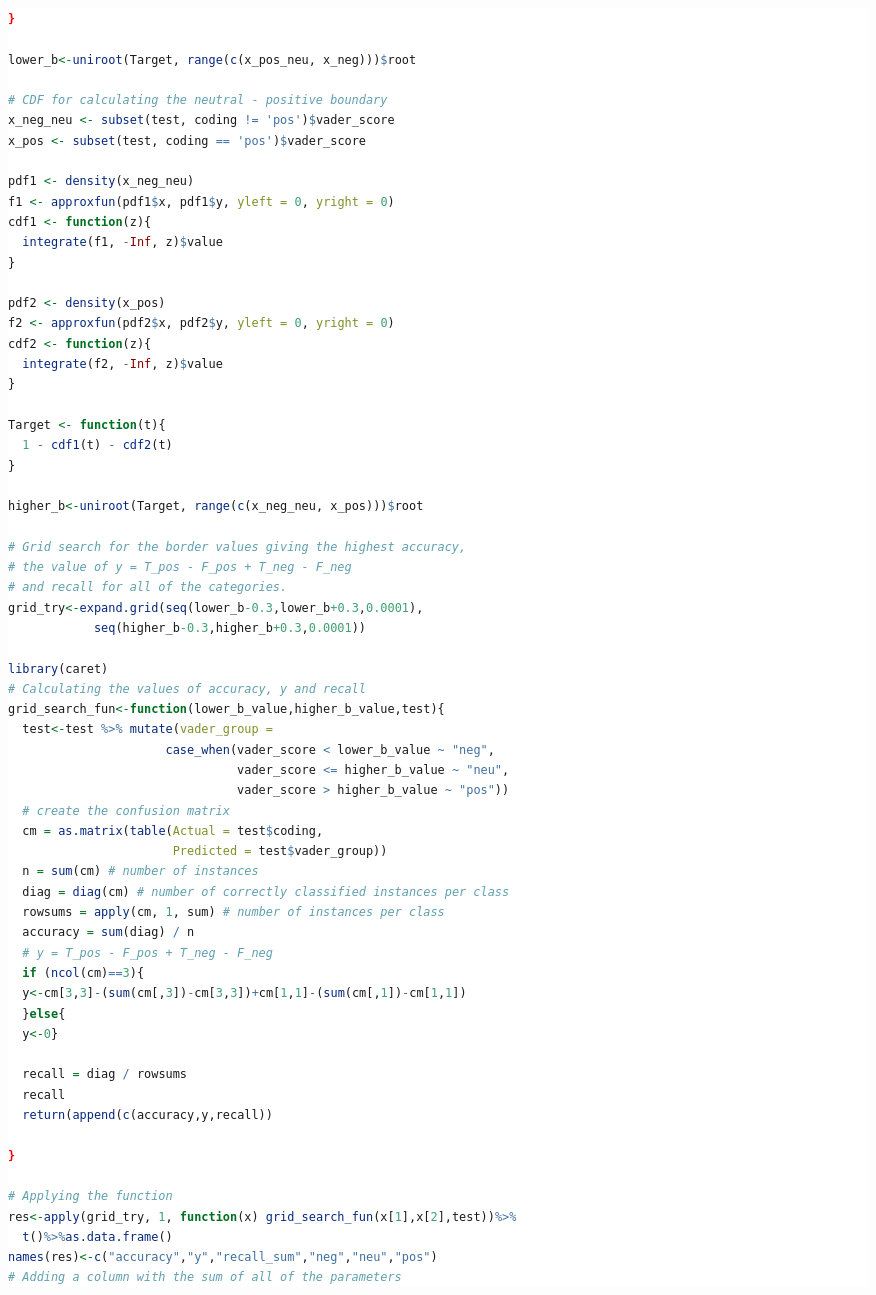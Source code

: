 ```r
}

lower_b<-uniroot(Target, range(c(x_pos_neu, x_neg)))$root

# CDF for calculating the neutral - positive boundary
x_neg_neu <- subset(test, coding != 'pos')$vader_score
x_pos <- subset(test, coding == 'pos')$vader_score

pdf1 <- density(x_neg_neu)
f1 <- approxfun(pdf1$x, pdf1$y, yleft = 0, yright = 0)
cdf1 <- function(z){
  integrate(f1, -Inf, z)$value
}

pdf2 <- density(x_pos)
f2 <- approxfun(pdf2$x, pdf2$y, yleft = 0, yright = 0)
cdf2 <- function(z){
  integrate(f2, -Inf, z)$value
}

Target <- function(t){
  1 - cdf1(t) - cdf2(t)
}

higher_b<-uniroot(Target, range(c(x_neg_neu, x_pos)))$root

# Grid search for the border values giving the highest accuracy,
# the value of y = T_pos - F_pos + T_neg - F_neg
# and recall for all of the categories.
grid_try<-expand.grid(seq(lower_b-0.3,lower_b+0.3,0.0001),
            seq(higher_b-0.3,higher_b+0.3,0.0001))

library(caret)
# Calculating the values of accuracy, y and recall
grid_search_fun<-function(lower_b_value,higher_b_value,test){
  test<-test %>% mutate(vader_group =
                      case_when(vader_score < lower_b_value ~ "neg", 
                                vader_score <= higher_b_value ~ "neu",
                                vader_score > higher_b_value ~ "pos"))
  # create the confusion matrix
  cm = as.matrix(table(Actual = test$coding, 
                       Predicted = test$vader_group)) 
  n = sum(cm) # number of instances
  diag = diag(cm) # number of correctly classified instances per class 
  rowsums = apply(cm, 1, sum) # number of instances per class
  accuracy = sum(diag) / n 
  # y = T_pos - F_pos + T_neg - F_neg
  if (ncol(cm)==3){
  y<-cm[3,3]-(sum(cm[,3])-cm[3,3])+cm[1,1]-(sum(cm[,1])-cm[1,1])
  }else{
  y<-0}
  
  recall = diag / rowsums 
  recall
  return(append(c(accuracy,y,recall))
  
}

# Applying the function
res<-apply(grid_try, 1, function(x) grid_search_fun(x[1],x[2],test))%>%
  t()%>%as.data.frame()
names(res)<-c("accuracy","y","recall_sum","neg","neu","pos")
# Adding a column with the sum of all of the parameters
```